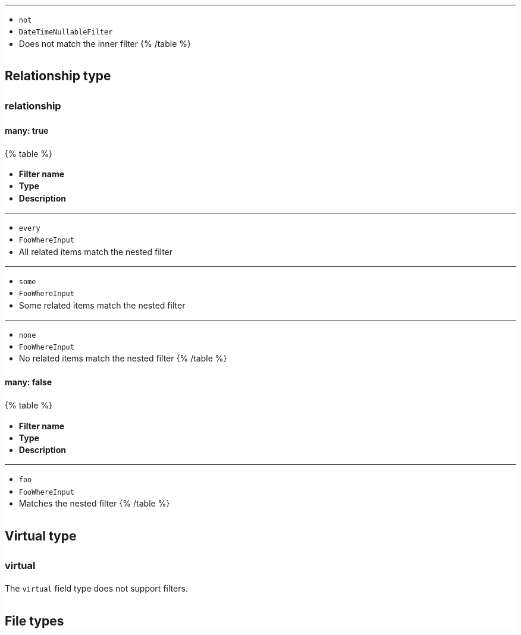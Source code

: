 
---
- `not`
- `DateTimeNullableFilter`
- Does not match the inner filter
{% /table %}

## Relationship type

### relationship

#### many: true

{% table %}
- **Filter name**
- **Type**
- **Description**
---
- `every`
- `FooWhereInput`
- All related items match the nested filter
---
- `some`
- `FooWhereInput`
- Some related items match the nested filter
---
- `none`
- `FooWhereInput`
- No related items match the nested filter
{% /table %}

#### many: false

{% table %}
- **Filter name**
- **Type**
- **Description**
---
- `foo`
- `FooWhereInput`
- Matches the nested filter
{% /table %}

## Virtual type

### virtual

The `virtual` field type does not support filters.

## File types
